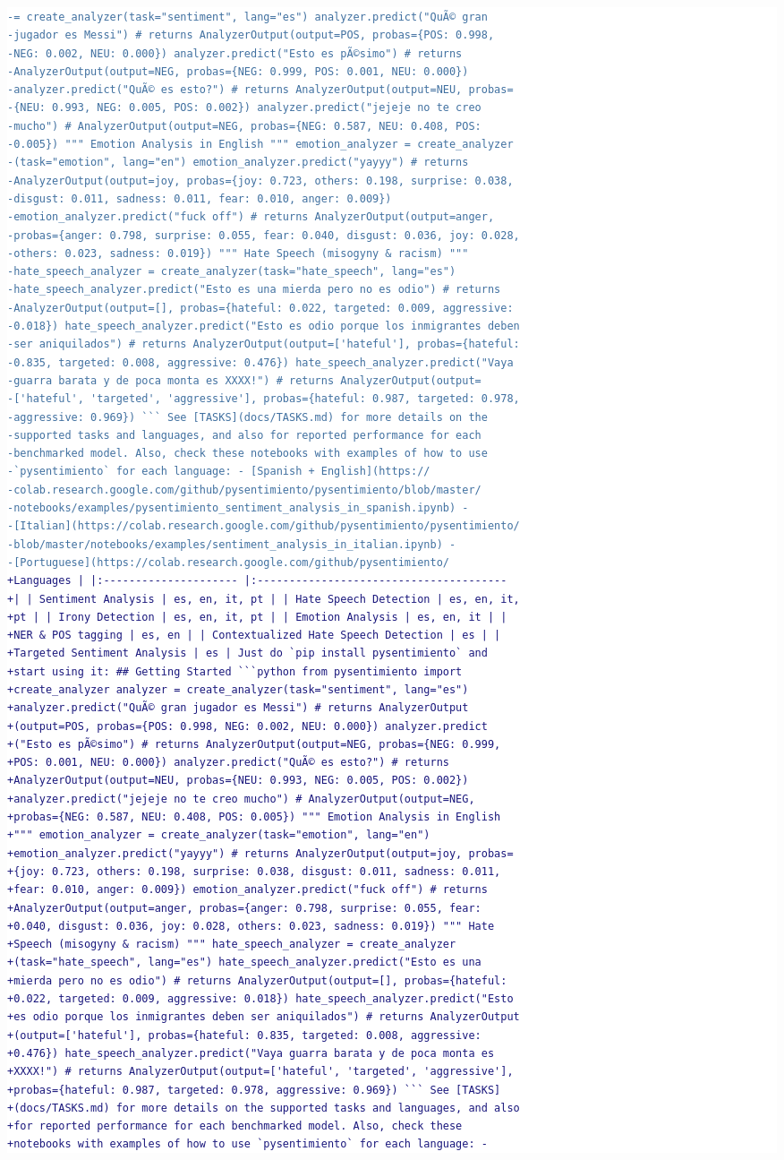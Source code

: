```diff
-= create_analyzer(task="sentiment", lang="es") analyzer.predict("QuÃ© gran
-jugador es Messi") # returns AnalyzerOutput(output=POS, probas={POS: 0.998,
-NEG: 0.002, NEU: 0.000}) analyzer.predict("Esto es pÃ©simo") # returns
-AnalyzerOutput(output=NEG, probas={NEG: 0.999, POS: 0.001, NEU: 0.000})
-analyzer.predict("QuÃ© es esto?") # returns AnalyzerOutput(output=NEU, probas=
-{NEU: 0.993, NEG: 0.005, POS: 0.002}) analyzer.predict("jejeje no te creo
-mucho") # AnalyzerOutput(output=NEG, probas={NEG: 0.587, NEU: 0.408, POS:
-0.005}) """ Emotion Analysis in English """ emotion_analyzer = create_analyzer
-(task="emotion", lang="en") emotion_analyzer.predict("yayyy") # returns
-AnalyzerOutput(output=joy, probas={joy: 0.723, others: 0.198, surprise: 0.038,
-disgust: 0.011, sadness: 0.011, fear: 0.010, anger: 0.009})
-emotion_analyzer.predict("fuck off") # returns AnalyzerOutput(output=anger,
-probas={anger: 0.798, surprise: 0.055, fear: 0.040, disgust: 0.036, joy: 0.028,
-others: 0.023, sadness: 0.019}) """ Hate Speech (misogyny & racism) """
-hate_speech_analyzer = create_analyzer(task="hate_speech", lang="es")
-hate_speech_analyzer.predict("Esto es una mierda pero no es odio") # returns
-AnalyzerOutput(output=[], probas={hateful: 0.022, targeted: 0.009, aggressive:
-0.018}) hate_speech_analyzer.predict("Esto es odio porque los inmigrantes deben
-ser aniquilados") # returns AnalyzerOutput(output=['hateful'], probas={hateful:
-0.835, targeted: 0.008, aggressive: 0.476}) hate_speech_analyzer.predict("Vaya
-guarra barata y de poca monta es XXXX!") # returns AnalyzerOutput(output=
-['hateful', 'targeted', 'aggressive'], probas={hateful: 0.987, targeted: 0.978,
-aggressive: 0.969}) ``` See [TASKS](docs/TASKS.md) for more details on the
-supported tasks and languages, and also for reported performance for each
-benchmarked model. Also, check these notebooks with examples of how to use
-`pysentimiento` for each language: - [Spanish + English](https://
-colab.research.google.com/github/pysentimiento/pysentimiento/blob/master/
-notebooks/examples/pysentimiento_sentiment_analysis_in_spanish.ipynb) -
-[Italian](https://colab.research.google.com/github/pysentimiento/pysentimiento/
-blob/master/notebooks/examples/sentiment_analysis_in_italian.ipynb) -
-[Portuguese](https://colab.research.google.com/github/pysentimiento/
+Languages | |:--------------------- |:---------------------------------------
+| | Sentiment Analysis | es, en, it, pt | | Hate Speech Detection | es, en, it,
+pt | | Irony Detection | es, en, it, pt | | Emotion Analysis | es, en, it | |
+NER & POS tagging | es, en | | Contextualized Hate Speech Detection | es | |
+Targeted Sentiment Analysis | es | Just do `pip install pysentimiento` and
+start using it: ## Getting Started ```python from pysentimiento import
+create_analyzer analyzer = create_analyzer(task="sentiment", lang="es")
+analyzer.predict("QuÃ© gran jugador es Messi") # returns AnalyzerOutput
+(output=POS, probas={POS: 0.998, NEG: 0.002, NEU: 0.000}) analyzer.predict
+("Esto es pÃ©simo") # returns AnalyzerOutput(output=NEG, probas={NEG: 0.999,
+POS: 0.001, NEU: 0.000}) analyzer.predict("QuÃ© es esto?") # returns
+AnalyzerOutput(output=NEU, probas={NEU: 0.993, NEG: 0.005, POS: 0.002})
+analyzer.predict("jejeje no te creo mucho") # AnalyzerOutput(output=NEG,
+probas={NEG: 0.587, NEU: 0.408, POS: 0.005}) """ Emotion Analysis in English
+""" emotion_analyzer = create_analyzer(task="emotion", lang="en")
+emotion_analyzer.predict("yayyy") # returns AnalyzerOutput(output=joy, probas=
+{joy: 0.723, others: 0.198, surprise: 0.038, disgust: 0.011, sadness: 0.011,
+fear: 0.010, anger: 0.009}) emotion_analyzer.predict("fuck off") # returns
+AnalyzerOutput(output=anger, probas={anger: 0.798, surprise: 0.055, fear:
+0.040, disgust: 0.036, joy: 0.028, others: 0.023, sadness: 0.019}) """ Hate
+Speech (misogyny & racism) """ hate_speech_analyzer = create_analyzer
+(task="hate_speech", lang="es") hate_speech_analyzer.predict("Esto es una
+mierda pero no es odio") # returns AnalyzerOutput(output=[], probas={hateful:
+0.022, targeted: 0.009, aggressive: 0.018}) hate_speech_analyzer.predict("Esto
+es odio porque los inmigrantes deben ser aniquilados") # returns AnalyzerOutput
+(output=['hateful'], probas={hateful: 0.835, targeted: 0.008, aggressive:
+0.476}) hate_speech_analyzer.predict("Vaya guarra barata y de poca monta es
+XXXX!") # returns AnalyzerOutput(output=['hateful', 'targeted', 'aggressive'],
+probas={hateful: 0.987, targeted: 0.978, aggressive: 0.969}) ``` See [TASKS]
+(docs/TASKS.md) for more details on the supported tasks and languages, and also
+for reported performance for each benchmarked model. Also, check these
+notebooks with examples of how to use `pysentimiento` for each language: -
```